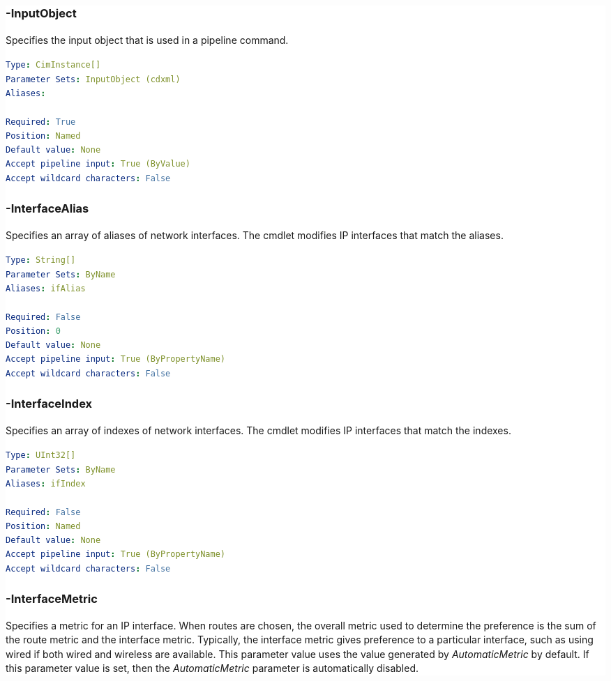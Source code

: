 ### -InputObject
Specifies the input object that is used in a pipeline command.

```yaml
Type: CimInstance[]
Parameter Sets: InputObject (cdxml)
Aliases:

Required: True
Position: Named
Default value: None
Accept pipeline input: True (ByValue)
Accept wildcard characters: False
```

### -InterfaceAlias
Specifies an array of aliases of network interfaces.
The cmdlet modifies IP interfaces that match the aliases.

```yaml
Type: String[]
Parameter Sets: ByName
Aliases: ifAlias

Required: False
Position: 0
Default value: None
Accept pipeline input: True (ByPropertyName)
Accept wildcard characters: False
```

### -InterfaceIndex
Specifies an array of indexes of network interfaces.
The cmdlet modifies IP interfaces that match the indexes.

```yaml
Type: UInt32[]
Parameter Sets: ByName
Aliases: ifIndex

Required: False
Position: Named
Default value: None
Accept pipeline input: True (ByPropertyName)
Accept wildcard characters: False
```

### -InterfaceMetric
Specifies a metric for an IP interface.
When routes are chosen, the overall metric used to determine the preference is the sum of the route metric and the interface metric.
Typically, the interface metric gives preference to a particular interface, such as using wired if both wired and wireless are available.
This parameter value uses the value generated by *AutomaticMetric* by default.
If this parameter value is set, then the *AutomaticMetric* parameter is automatically disabled.
